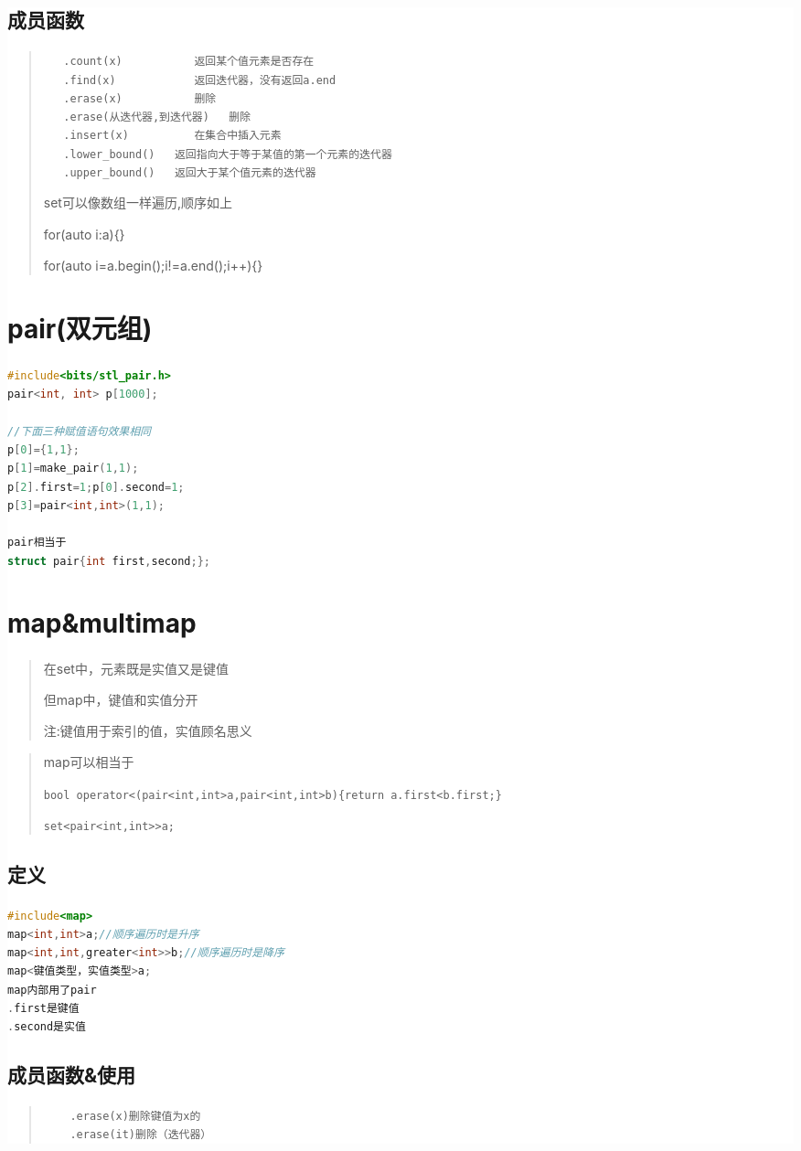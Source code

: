 ## 成员函数
>        .count(x)           返回某个值元素是否存在
>        .find(x)            返回迭代器，没有返回a.end
>        .erase(x)           删除
>        .erase(从迭代器,到迭代器)   删除
>        .insert(x)          在集合中插入元素
>        .lower_bound()   返回指向大于等于某值的第一个元素的迭代器
>        .upper_bound()   返回大于某个值元素的迭代器
>
>set可以像数组一样遍历,顺序如上
>
>    for(auto i:a){}
>
>    for(auto i=a.begin();i!=a.end();i++){}



# pair(双元组)

```cpp
#include<bits/stl_pair.h>
pair<int, int> p[1000];

//下面三种赋值语句效果相同
p[0]={1,1};
p[1]=make_pair(1,1);
p[2].first=1;p[0].second=1;
p[3]=pair<int,int>(1,1);

pair相当于
struct pair{int first,second;};

```
# map&multimap

> 在set中，元素既是实值又是键值
>
> 但map中，键值和实值分开
>
> 注:键值用于索引的值，实值顾名思义


> map可以相当于
>
> `bool operator<(pair<int,int>a,pair<int,int>b){return a.first<b.first;}`
>
> `set<pair<int,int>>a;`

## 定义
```cpp
#include<map>
map<int,int>a;//顺序遍历时是升序
map<int,int,greater<int>>b;//顺序遍历时是降序
map<键值类型，实值类型>a;
map内部用了pair
.first是键值
.second是实值
```
## 成员函数&使用
>         .erase(x)删除键值为x的
>         .erase(it)删除（迭代器）